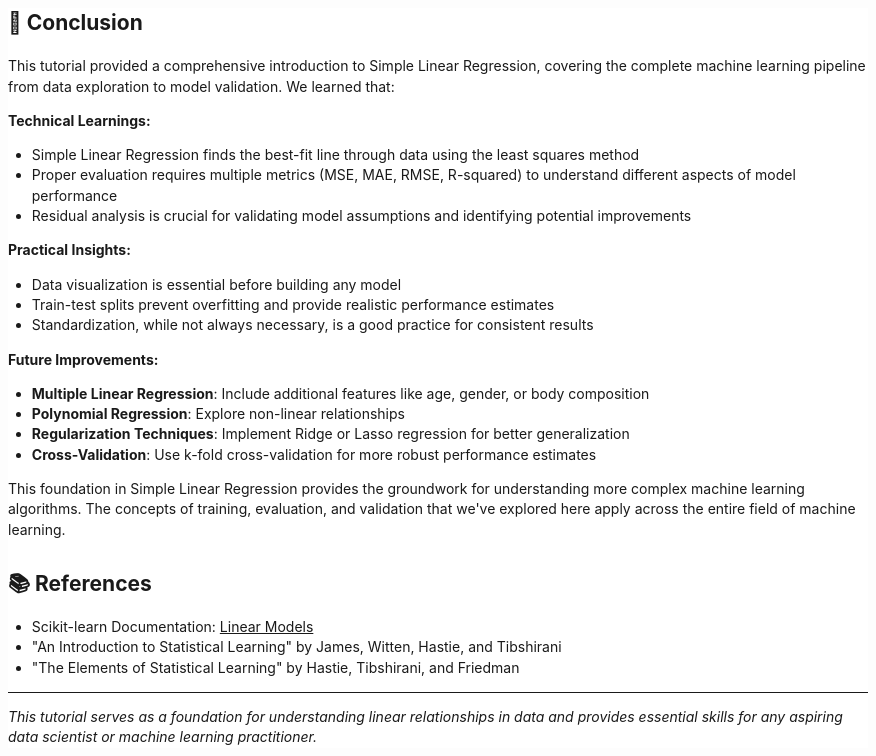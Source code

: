 ## 📝 Conclusion

This tutorial provided a comprehensive introduction to Simple Linear Regression, covering the complete machine learning pipeline from data exploration to model validation. We learned that:

**Technical Learnings:**
- Simple Linear Regression finds the best-fit line through data using the least squares method
- Proper evaluation requires multiple metrics (MSE, MAE, RMSE, R-squared) to understand different aspects of model performance
- Residual analysis is crucial for validating model assumptions and identifying potential improvements

**Practical Insights:**
- Data visualization is essential before building any model
- Train-test splits prevent overfitting and provide realistic performance estimates
- Standardization, while not always necessary, is a good practice for consistent results

**Future Improvements:**
- **Multiple Linear Regression**: Include additional features like age, gender, or body composition
- **Polynomial Regression**: Explore non-linear relationships
- **Regularization Techniques**: Implement Ridge or Lasso regression for better generalization
- **Cross-Validation**: Use k-fold cross-validation for more robust performance estimates

This foundation in Simple Linear Regression provides the groundwork for understanding more complex machine learning algorithms. The concepts of training, evaluation, and validation that we've explored here apply across the entire field of machine learning.

## 📚 References

- Scikit-learn Documentation: [Linear Models](https://scikit-learn.org/stable/modules/linear_model.html)
- "An Introduction to Statistical Learning" by James, Witten, Hastie, and Tibshirani
- "The Elements of Statistical Learning" by Hastie, Tibshirani, and Friedman

---

*This tutorial serves as a foundation for understanding linear relationships in data and provides essential skills for any aspiring data scientist or machine learning practitioner.*
